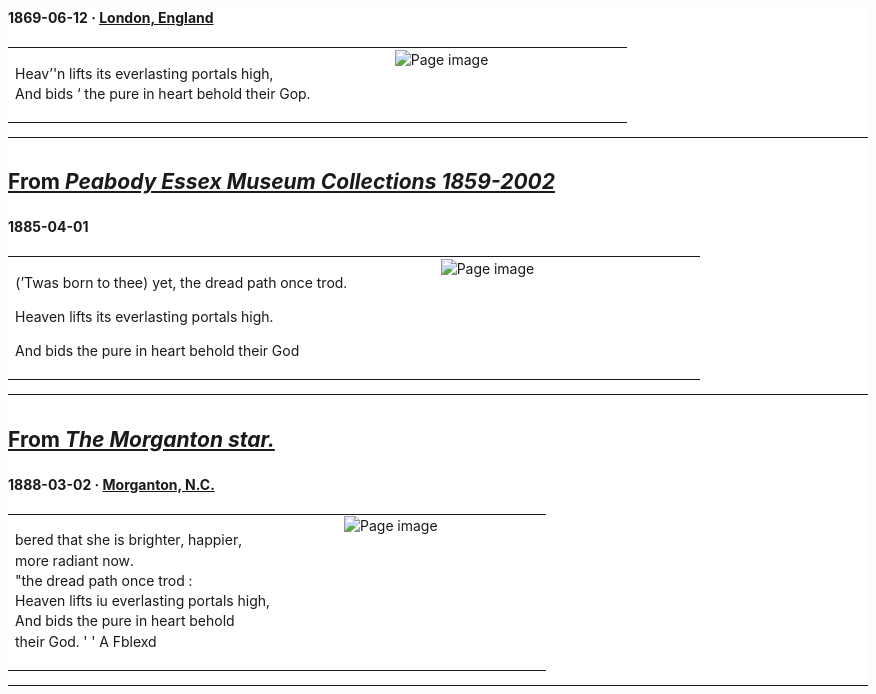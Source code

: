 #### 1869-06-12 &middot; [London, England](http://dbpedia.org/resource/London)

<table style="width: 100%;"><tr><td style="width: 50%">

  
Heav’&#x27;n lifts its everlasting portals high,  
And bids ‘ the pure in heart behold their Gop.
</td><td style="width: 50%; max-height: 75%; margin: auto; display: block;">
<img alt="Page image" src="https://iiif.archive.org/image/iiif/2/sim_notes-and-queries_1869-06-12_3_76%2Fsim_notes-and-queries_1869-06-12_3_76_jp2.zip%2Fsim_notes-and-queries_1869-06-12_3_76_jp2%2Fsim_notes-and-queries_1869-06-12_3_76_0002.jp2/pct:50.68770226537217,85.01275510204081,28.923948220064727,2.1683673469387754/600,/0/default.jpg"/>
</td>
</tr></table>

---

## [From _Peabody Essex Museum Collections 1859-2002_](https://archive.org/details/sim_peabody-essex-museum-collections_april-may-june-1885_22_4-6/page/n72/mode/1up?view=theater)

#### 1885-04-01

<table style="width: 100%;"><tr><td style="width: 50%">

  
  
(’Twas born to thee) yet, the dread path once trod.  
  
Heaven lifts its everlasting portals high.  
  
And bids the pure in heart behold their God
</td><td style="width: 50%; max-height: 75%; margin: auto; display: block;">
<img alt="Page image" src="https://iiif.archive.org/image/iiif/2/sim_peabody-essex-museum-collections_april-may-june-1885_22_4-6%2Fsim_peabody-essex-museum-collections_april-may-june-1885_22_4-6_jp2.zip%2Fsim_peabody-essex-museum-collections_april-may-june-1885_22_4-6_jp2%2Fsim_peabody-essex-museum-collections_april-may-june-1885_22_4-6_0072.jp2/pct:21.415441176470587,59.03337169159954,44.025735294117645,3.7974683544303796/600,/0/default.jpg"/>
</td>
</tr></table>

---

## [From _The Morganton star._](https://newspapers.digitalnc.org/lccn/sn91068498/1888-03-02/ed-1/seq-5/)

#### 1888-03-02 &middot; [Morganton, N.C.](http://dbpedia.org/resource/Morganton%2C_North_Carolina)

<table style="width: 100%;"><tr><td style="width: 50%">

  
bered that she is brighter, happier,  
more radiant now.  
&quot;the dread path once trod :  
Heaven lifts iu everlasting portals high,  
And bids the pure in heart behold  
their God. &#x27; &#x27; A Fblexd
</td><td style="width: 50%; max-height: 75%; margin: auto; display: block;">
<img alt="Page image" src="https://newspapers.digitalnc.org/images/iiif/batch_ncu_BurCN23n_ver01%2Fdata%2F1888030201%2F0071.jp2/pct:61.56721997906386,32.21001478977393,14.46089427246897,3.560109866892035/!600,600/0/default.jpg"/>
</td>
</tr></table>

---

